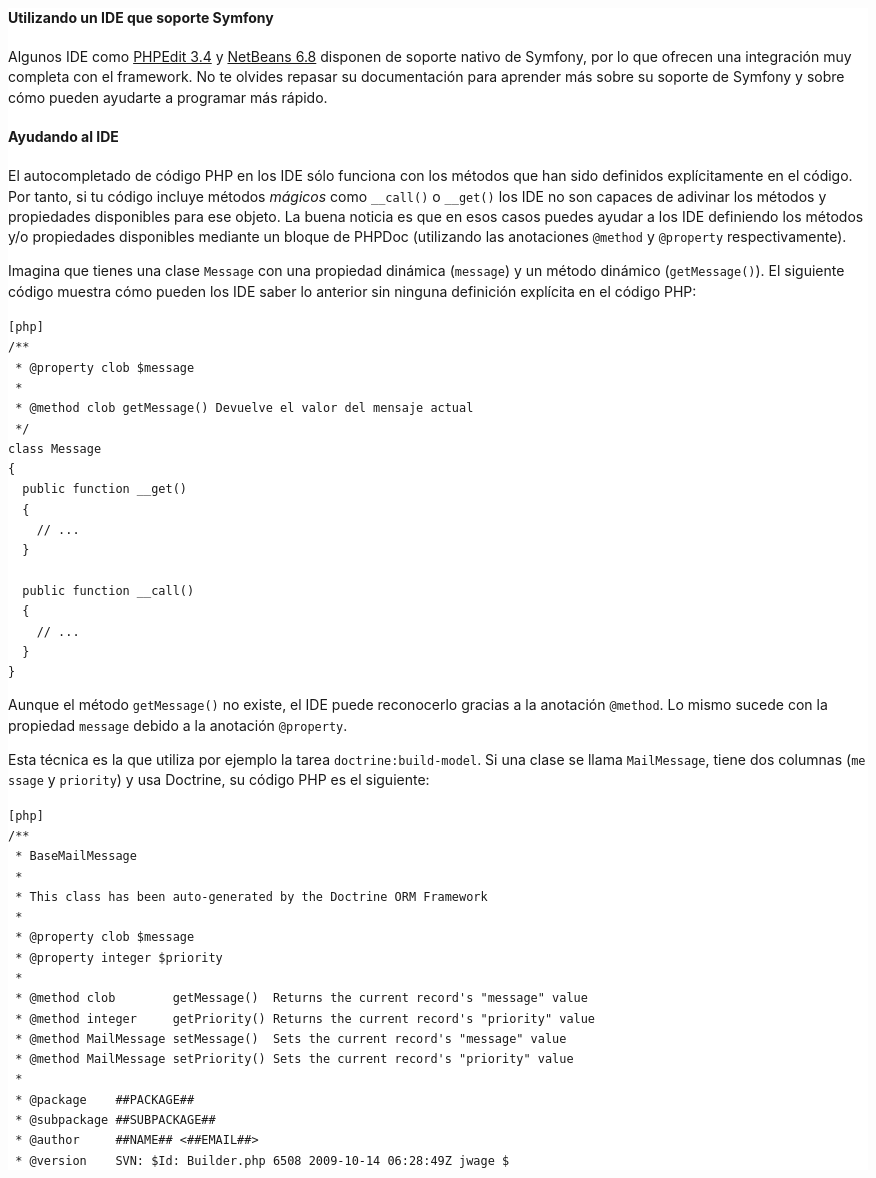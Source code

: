 #### Utilizando un IDE que soporte Symfony

Algunos IDE como [PHPEdit 3.4](http://www.phpedit.com/en/presentation/extensions/symfony)
y [NetBeans 6.8](http://www.netbeans.org/community/releases/68/) disponen de
soporte nativo de Symfony, por lo que ofrecen una integración muy completa
con el framework. No te olvides repasar su documentación para aprender más
sobre su soporte de Symfony y sobre cómo pueden ayudarte a programar más rápido.

#### Ayudando al IDE

El autocompletado de código PHP en los IDE sólo funciona con los métodos que
han sido definidos explícitamente en el código. Por tanto, si tu código incluye
métodos *mágicos* como `__call()` o `__get()` los IDE no son capaces de
adivinar los métodos y propiedades disponibles para ese objeto. La buena noticia
es que en esos casos puedes ayudar a los IDE definiendo los métodos y/o propiedades
disponibles mediante un bloque de PHPDoc (utilizando las anotaciones `@method`
y `@property` respectivamente).

Imagina que tienes una clase `Message` con una propiedad dinámica (`message`)
y un método dinámico (`getMessage()`). El siguiente código muestra cómo pueden
los IDE saber lo anterior sin ninguna definición explícita en el código PHP:

    [php]
    /**
     * @property clob $message
     *
     * @method clob getMessage() Devuelve el valor del mensaje actual
     */
    class Message
    {
      public function __get()
      {
        // ...
      }

      public function __call()
      {
        // ...
      }
    }

Aunque el método `getMessage()` no existe, el IDE puede reconocerlo gracias a
la anotación `@method`. Lo mismo sucede con la propiedad `message` debido a la
anotación `@property`.

Esta técnica es la que utiliza por ejemplo la tarea `doctrine:build-model`.
Si una clase se llama `MailMessage`, tiene dos columnas (`message` y `priority`)
y usa Doctrine, su código PHP es el siguiente:

    [php]
    /**
     * BaseMailMessage
     *
     * This class has been auto-generated by the Doctrine ORM Framework
     *
     * @property clob $message
     * @property integer $priority
     * 
     * @method clob        getMessage()  Returns the current record's "message" value
     * @method integer     getPriority() Returns the current record's "priority" value
     * @method MailMessage setMessage()  Sets the current record's "message" value
     * @method MailMessage setPriority() Sets the current record's "priority" value
     * 
     * @package    ##PACKAGE##
     * @subpackage ##SUBPACKAGE##
     * @author     ##NAME## <##EMAIL##>
     * @version    SVN: $Id: Builder.php 6508 2009-10-14 06:28:49Z jwage $
